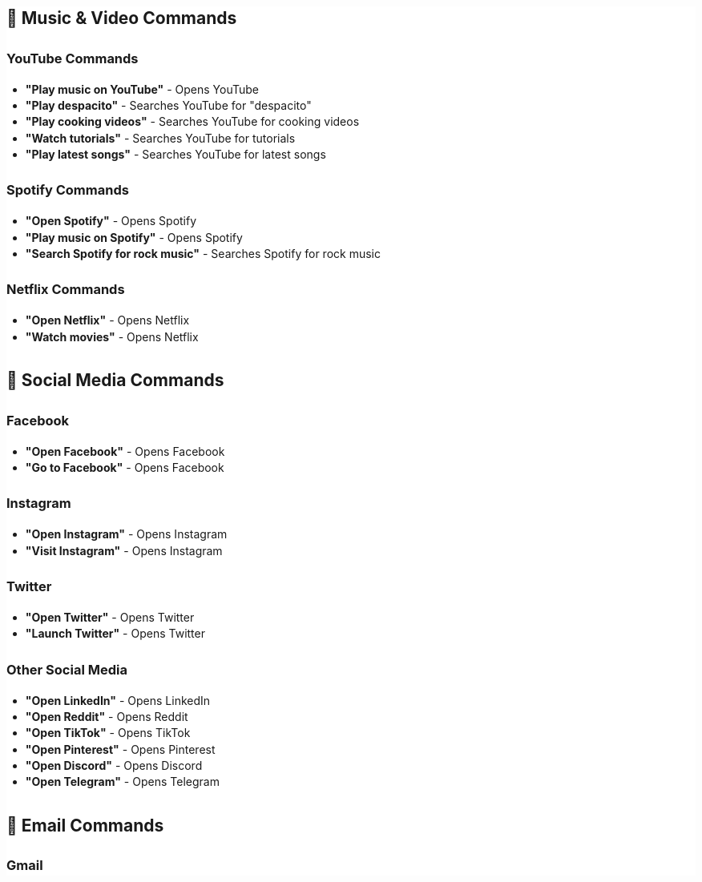 ## 🎵 Music & Video Commands

### YouTube Commands

- **"Play music on YouTube"** - Opens YouTube
- **"Play despacito"** - Searches YouTube for "despacito"
- **"Play cooking videos"** - Searches YouTube for cooking videos
- **"Watch tutorials"** - Searches YouTube for tutorials
- **"Play latest songs"** - Searches YouTube for latest songs

### Spotify Commands

- **"Open Spotify"** - Opens Spotify
- **"Play music on Spotify"** - Opens Spotify
- **"Search Spotify for rock music"** - Searches Spotify for rock music

### Netflix Commands

- **"Open Netflix"** - Opens Netflix
- **"Watch movies"** - Opens Netflix

## 📱 Social Media Commands

### Facebook

- **"Open Facebook"** - Opens Facebook
- **"Go to Facebook"** - Opens Facebook

### Instagram

- **"Open Instagram"** - Opens Instagram
- **"Visit Instagram"** - Opens Instagram

### Twitter

- **"Open Twitter"** - Opens Twitter
- **"Launch Twitter"** - Opens Twitter

### Other Social Media

- **"Open LinkedIn"** - Opens LinkedIn
- **"Open Reddit"** - Opens Reddit
- **"Open TikTok"** - Opens TikTok
- **"Open Pinterest"** - Opens Pinterest
- **"Open Discord"** - Opens Discord
- **"Open Telegram"** - Opens Telegram

## 📧 Email Commands

### Gmail

